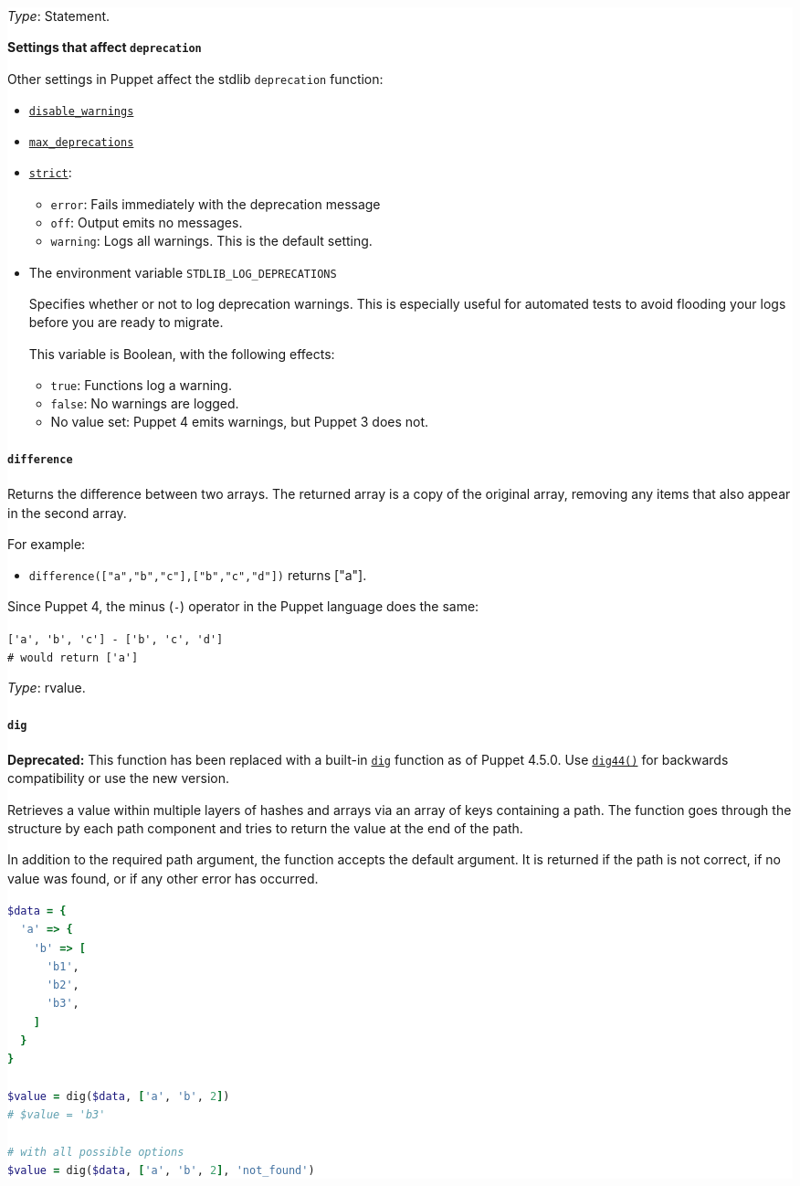 *Type*: Statement.

**Settings that affect `deprecation`**

Other settings in Puppet affect the stdlib `deprecation` function:

* [`disable_warnings`](https://puppet.com/docs/puppet/latest/configuration.html#disablewarnings)
* [`max_deprecations`](https://puppet.com/docs/puppet/latest/configuration.html#maxdeprecations)
* [`strict`](https://puppet.com/docs/puppet/latest/configuration.html#strict):

    * `error`: Fails immediately with the deprecation message
    * `off`: Output emits no messages.
    * `warning`: Logs all warnings. This is the default setting.

* The environment variable `STDLIB_LOG_DEPRECATIONS`

  Specifies whether or not to log deprecation warnings. This is especially useful for automated tests to avoid flooding your logs before you are ready to migrate.

  This variable is Boolean, with the following effects:

  * `true`: Functions log a warning.
  * `false`: No warnings are logged.
  * No value set: Puppet 4 emits warnings, but Puppet 3 does not.

#### `difference`

Returns the difference between two arrays. The returned array is a copy of the original array, removing any items that also appear in the second array.

For example:

* `difference(["a","b","c"],["b","c","d"])` returns ["a"].

Since Puppet 4, the minus (`-`) operator in the Puppet language does the same:

    ['a', 'b', 'c'] - ['b', 'c', 'd']
    # would return ['a']

*Type*: rvalue.

#### `dig`

**Deprecated:** This function has been replaced with a built-in [`dig`](https://puppet.com/docs/puppet/latest/function.html#dig) function as of Puppet 4.5.0. Use [`dig44()`](#dig44) for backwards compatibility or use the new version.

Retrieves a value within multiple layers of hashes and arrays via an array of keys containing a path. The function goes through the structure by each path component and tries to return the value at the end of the path.

In addition to the required path argument, the function accepts the default argument. It is returned if the path is not correct, if no value was found, or if any other error has occurred.

```ruby
$data = {
  'a' => {
    'b' => [
      'b1',
      'b2',
      'b3',
    ]
  }
}

$value = dig($data, ['a', 'b', 2])
# $value = 'b3'

# with all possible options
$value = dig($data, ['a', 'b', 2], 'not_found')
```